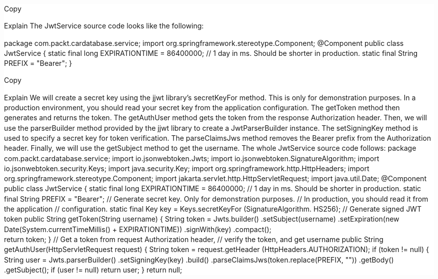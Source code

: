 Copy

Explain
The JwtService source code looks like the following:

package com.packt.cardatabase.service;
import org.springframework.stereotype.Component;
@Component
public class JwtService {
  static final long EXPIRATIONTIME = 86400000;   // 1 day in ms. Should be shorter in production.
  static final String PREFIX = "Bearer";
}

Copy

Explain
We will create a secret key using the jjwt library’s secretKeyFor method. This is only for demonstration purposes. In a production environment, you should read your secret key from the application configuration. The getToken method then generates and returns the token. The getAuthUser method gets the token from the response Authorization header. Then, we will use the parserBuilder method provided by the jjwt library to create a JwtParserBuilder instance. The setSigningKey method is used to specify a secret key for token verification. The parseClaimsJws method removes the Bearer prefix from the Authorization header. Finally, we will use the getSubject method to get the username. The whole JwtService source code follows:
package com.packt.cardatabase.service;
import io.jsonwebtoken.Jwts;
import io.jsonwebtoken.SignatureAlgorithm;
import io.jsonwebtoken.security.Keys;
import java.security.Key;
import org.springframework.http.HttpHeaders;
import org.springframework.stereotype.Component;
import jakarta.servlet.http.HttpServletRequest;
import java.util.Date;
@Component
public class JwtService {
  static final long EXPIRATIONTIME = 86400000;   // 1 day in ms. Should be shorter in production.
  static final String PREFIX = "Bearer";
  // Generate secret key. Only for demonstration purposes.
  // In production, you should read it from the application   // configuration.
  static final Key key = Keys.secretKeyFor (SignatureAlgorithm.    HS256);
  // Generate signed JWT token
  public String getToken(String username) {
    String token = Jwts.builder()
    .setSubject(username)
    .setExpiration(new Date(System.currentTimeMillis() +                            EXPIRATIONTIME))
    .signWith(key)
    .compact();  
    return token;
  }
  // Get a token from request Authorization header,
  // verify the token, and get username
  public String getAuthUser(HttpServletRequest request) {
    String token = request.getHeader
        (HttpHeaders.AUTHORIZATION);
    if (token != null) {
      String user = Jwts.parserBuilder()
      .setSigningKey(key)
      .build()
      .parseClaimsJws(token.replace(PREFIX, ""))
      .getBody()
      .getSubject();
      if (user != null)
        return user;
    }
    return null;
